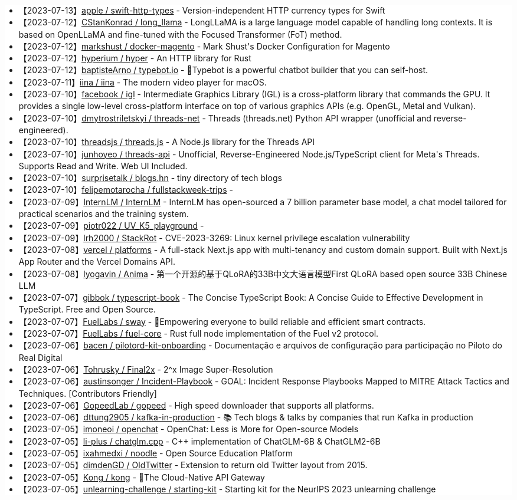 * 【2023-07-13】[apple / swift-http-types](https://github.com/apple/swift-http-types) - Version-independent HTTP currency types for Swift
* 【2023-07-12】[CStanKonrad / long_llama](https://github.com/CStanKonrad/long_llama) - LongLLaMA is a large language model capable of handling long contexts. It is based on OpenLLaMA and fine-tuned with the Focused Transformer (FoT) method.
* 【2023-07-12】[markshust / docker-magento](https://github.com/markshust/docker-magento) - Mark Shust's Docker Configuration for Magento
* 【2023-07-12】[hyperium / hyper](https://github.com/hyperium/hyper) - An HTTP library for Rust
* 【2023-07-12】[baptisteArno / typebot.io](https://github.com/baptisteArno/typebot.io) - 💬Typebot is a powerful chatbot builder that you can self-host.
* 【2023-07-11】[iina / iina](https://github.com/iina/iina) - The modern video player for macOS.
* 【2023-07-10】[facebook / igl](https://github.com/facebook/igl) - Intermediate Graphics Library (IGL) is a cross-platform library that commands the GPU. It provides a single low-level cross-platform interface on top of various graphics APIs (e.g. OpenGL, Metal and Vulkan).
* 【2023-07-10】[dmytrostriletskyi / threads-net](https://github.com/dmytrostriletskyi/threads-net) - Threads (threads.net) Python API wrapper (unofficial and reverse-engineered).
* 【2023-07-10】[threadsjs / threads.js](https://github.com/threadsjs/threads.js) - A Node.js library for the Threads API
* 【2023-07-10】[junhoyeo / threads-api](https://github.com/junhoyeo/threads-api) - Unofficial, Reverse-Engineered Node.js/TypeScript client for Meta's Threads. Supports Read and Write. Web UI Included.
* 【2023-07-10】[surprisetalk / blogs.hn](https://github.com/surprisetalk/blogs.hn) - tiny directory of tech blogs
* 【2023-07-10】[felipemotarocha / fullstackweek-trips](https://github.com/felipemotarocha/fullstackweek-trips) - 
* 【2023-07-09】[InternLM / InternLM](https://github.com/InternLM/InternLM) - InternLM has open-sourced a 7 billion parameter base model, a chat model tailored for practical scenarios and the training system.
* 【2023-07-09】[piotr022 / UV_K5_playground](https://github.com/piotr022/UV_K5_playground) - 
* 【2023-07-09】[lrh2000 / StackRot](https://github.com/lrh2000/StackRot) - CVE-2023-3269: Linux kernel privilege escalation vulnerability
* 【2023-07-08】[vercel / platforms](https://github.com/vercel/platforms) - A full-stack Next.js app with multi-tenancy and custom domain support. Built with Next.js App Router and the Vercel Domains API.
* 【2023-07-08】[lyogavin / Anima](https://github.com/lyogavin/Anima) - 第一个开源的基于QLoRA的33B中文大语言模型First QLoRA based open source 33B Chinese LLM
* 【2023-07-07】[gibbok / typescript-book](https://github.com/gibbok/typescript-book) - The Concise TypeScript Book: A Concise Guide to Effective Development in TypeScript. Free and Open Source.
* 【2023-07-07】[FuelLabs / sway](https://github.com/FuelLabs/sway) - 🌴Empowering everyone to build reliable and efficient smart contracts.
* 【2023-07-07】[FuelLabs / fuel-core](https://github.com/FuelLabs/fuel-core) - Rust full node implementation of the Fuel v2 protocol.
* 【2023-07-06】[bacen / pilotord-kit-onboarding](https://github.com/bacen/pilotord-kit-onboarding) - Documentação e arquivos de configuração para participação no Piloto do Real Digital
* 【2023-07-06】[Tohrusky / Final2x](https://github.com/Tohrusky/Final2x) - 2^x Image Super-Resolution
* 【2023-07-06】[austinsonger / Incident-Playbook](https://github.com/austinsonger/Incident-Playbook) - GOAL: Incident Response Playbooks Mapped to MITRE Attack Tactics and Techniques. [Contributors Friendly]
* 【2023-07-06】[GopeedLab / gopeed](https://github.com/GopeedLab/gopeed) - High speed downloader that supports all platforms.
* 【2023-07-06】[dttung2905 / kafka-in-production](https://github.com/dttung2905/kafka-in-production) - 📚 Tech blogs & talks by companies that run Kafka in production
* 【2023-07-05】[imoneoi / openchat](https://github.com/imoneoi/openchat) - OpenChat: Less is More for Open-source Models
* 【2023-07-05】[li-plus / chatglm.cpp](https://github.com/li-plus/chatglm.cpp) - C++ implementation of ChatGLM-6B & ChatGLM2-6B
* 【2023-07-05】[ixahmedxi / noodle](https://github.com/ixahmedxi/noodle) - Open Source Education Platform
* 【2023-07-05】[dimdenGD / OldTwitter](https://github.com/dimdenGD/OldTwitter) - Extension to return old Twitter layout from 2015.
* 【2023-07-05】[Kong / kong](https://github.com/Kong/kong) - 🦍The Cloud-Native API Gateway
* 【2023-07-05】[unlearning-challenge / starting-kit](https://github.com/unlearning-challenge/starting-kit) - Starting kit for the NeurIPS 2023 unlearning challenge